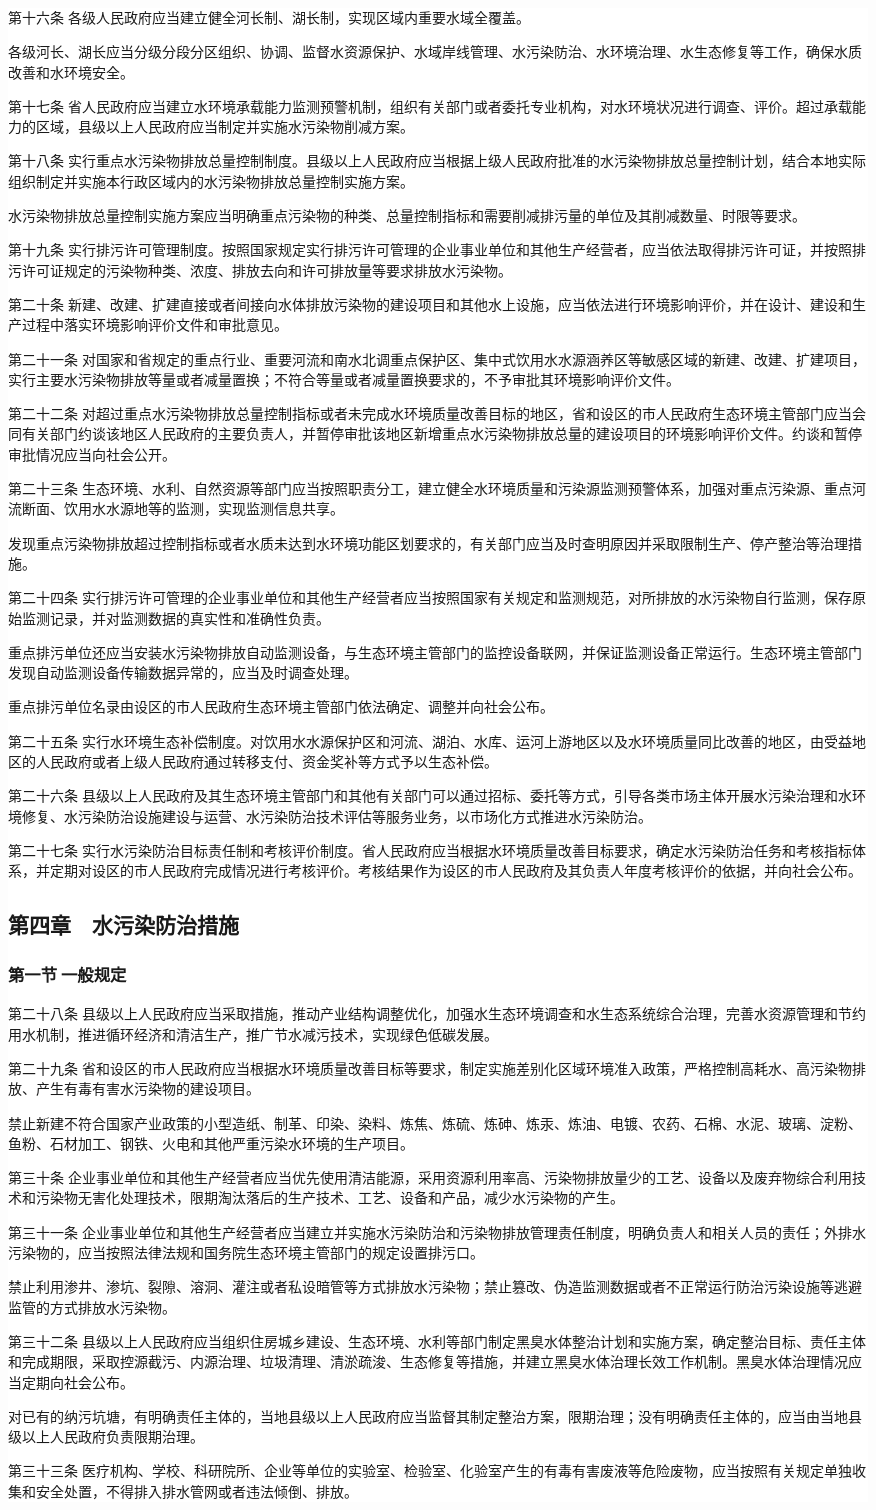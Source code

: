 第十六条 各级人民政府应当建立健全河长制、湖长制，实现区域内重要水域全覆盖。

各级河长、湖长应当分级分段分区组织、协调、监督水资源保护、水域岸线管理、水污染防治、水环境治理、水生态修复等工作，确保水质改善和水环境安全。

第十七条 省人民政府应当建立水环境承载能力监测预警机制，组织有关部门或者委托专业机构，对水环境状况进行调查、评价。超过承载能力的区域，县级以上人民政府应当制定并实施水污染物削减方案。

第十八条 实行重点水污染物排放总量控制制度。县级以上人民政府应当根据上级人民政府批准的水污染物排放总量控制计划，结合本地实际组织制定并实施本行政区域内的水污染物排放总量控制实施方案。

水污染物排放总量控制实施方案应当明确重点污染物的种类、总量控制指标和需要削减排污量的单位及其削减数量、时限等要求。

第十九条 实行排污许可管理制度。按照国家规定实行排污许可管理的企业事业单位和其他生产经营者，应当依法取得排污许可证，并按照排污许可证规定的污染物种类、浓度、排放去向和许可排放量等要求排放水污染物。

第二十条 新建、改建、扩建直接或者间接向水体排放污染物的建设项目和其他水上设施，应当依法进行环境影响评价，并在设计、建设和生产过程中落实环境影响评价文件和审批意见。

第二十一条 对国家和省规定的重点行业、重要河流和南水北调重点保护区、集中式饮用水水源涵养区等敏感区域的新建、改建、扩建项目，实行主要水污染物排放等量或者减量置换；不符合等量或者减量置换要求的，不予审批其环境影响评价文件。

第二十二条 对超过重点水污染物排放总量控制指标或者未完成水环境质量改善目标的地区，省和设区的市人民政府生态环境主管部门应当会同有关部门约谈该地区人民政府的主要负责人，并暂停审批该地区新增重点水污染物排放总量的建设项目的环境影响评价文件。约谈和暂停审批情况应当向社会公开。

第二十三条 生态环境、水利、自然资源等部门应当按照职责分工，建立健全水环境质量和污染源监测预警体系，加强对重点污染源、重点河流断面、饮用水水源地等的监测，实现监测信息共享。

发现重点污染物排放超过控制指标或者水质未达到水环境功能区划要求的，有关部门应当及时查明原因并采取限制生产、停产整治等治理措施。

第二十四条 实行排污许可管理的企业事业单位和其他生产经营者应当按照国家有关规定和监测规范，对所排放的水污染物自行监测，保存原始监测记录，并对监测数据的真实性和准确性负责。

重点排污单位还应当安装水污染物排放自动监测设备，与生态环境主管部门的监控设备联网，并保证监测设备正常运行。生态环境主管部门发现自动监测设备传输数据异常的，应当及时调查处理。

重点排污单位名录由设区的市人民政府生态环境主管部门依法确定、调整并向社会公布。

第二十五条 实行水环境生态补偿制度。对饮用水水源保护区和河流、湖泊、水库、运河上游地区以及水环境质量同比改善的地区，由受益地区的人民政府或者上级人民政府通过转移支付、资金奖补等方式予以生态补偿。

第二十六条 县级以上人民政府及其生态环境主管部门和其他有关部门可以通过招标、委托等方式，引导各类市场主体开展水污染治理和水环境修复、水污染防治设施建设与运营、水污染防治技术评估等服务业务，以市场化方式推进水污染防治。

第二十七条 实行水污染防治目标责任制和考核评价制度。省人民政府应当根据水环境质量改善目标要求，确定水污染防治任务和考核指标体系，并定期对设区的市人民政府完成情况进行考核评价。考核结果作为设区的市人民政府及其负责人年度考核评价的依据，并向社会公布。

## 第四章　水污染防治措施

### 第一节  一般规定

第二十八条 县级以上人民政府应当采取措施，推动产业结构调整优化，加强水生态环境调查和水生态系统综合治理，完善水资源管理和节约用水机制，推进循环经济和清洁生产，推广节水减污技术，实现绿色低碳发展。

第二十九条 省和设区的市人民政府应当根据水环境质量改善目标等要求，制定实施差别化区域环境准入政策，严格控制高耗水、高污染物排放、产生有毒有害水污染物的建设项目。

禁止新建不符合国家产业政策的小型造纸、制革、印染、染料、炼焦、炼硫、炼砷、炼汞、炼油、电镀、农药、石棉、水泥、玻璃、淀粉、鱼粉、石材加工、钢铁、火电和其他严重污染水环境的生产项目。

第三十条 企业事业单位和其他生产经营者应当优先使用清洁能源，采用资源利用率高、污染物排放量少的工艺、设备以及废弃物综合利用技术和污染物无害化处理技术，限期淘汰落后的生产技术、工艺、设备和产品，减少水污染物的产生。

第三十一条 企业事业单位和其他生产经营者应当建立并实施水污染防治和污染物排放管理责任制度，明确负责人和相关人员的责任；外排水污染物的，应当按照法律法规和国务院生态环境主管部门的规定设置排污口。

禁止利用渗井、渗坑、裂隙、溶洞、灌注或者私设暗管等方式排放水污染物；禁止篡改、伪造监测数据或者不正常运行防治污染设施等逃避监管的方式排放水污染物。

第三十二条 县级以上人民政府应当组织住房城乡建设、生态环境、水利等部门制定黑臭水体整治计划和实施方案，确定整治目标、责任主体和完成期限，采取控源截污、内源治理、垃圾清理、清淤疏浚、生态修复等措施，并建立黑臭水体治理长效工作机制。黑臭水体治理情况应当定期向社会公布。

对已有的纳污坑塘，有明确责任主体的，当地县级以上人民政府应当监督其制定整治方案，限期治理；没有明确责任主体的，应当由当地县级以上人民政府负责限期治理。

第三十三条 医疗机构、学校、科研院所、企业等单位的实验室、检验室、化验室产生的有毒有害废液等危险废物，应当按照有关规定单独收集和安全处置，不得排入排水管网或者违法倾倒、排放。
